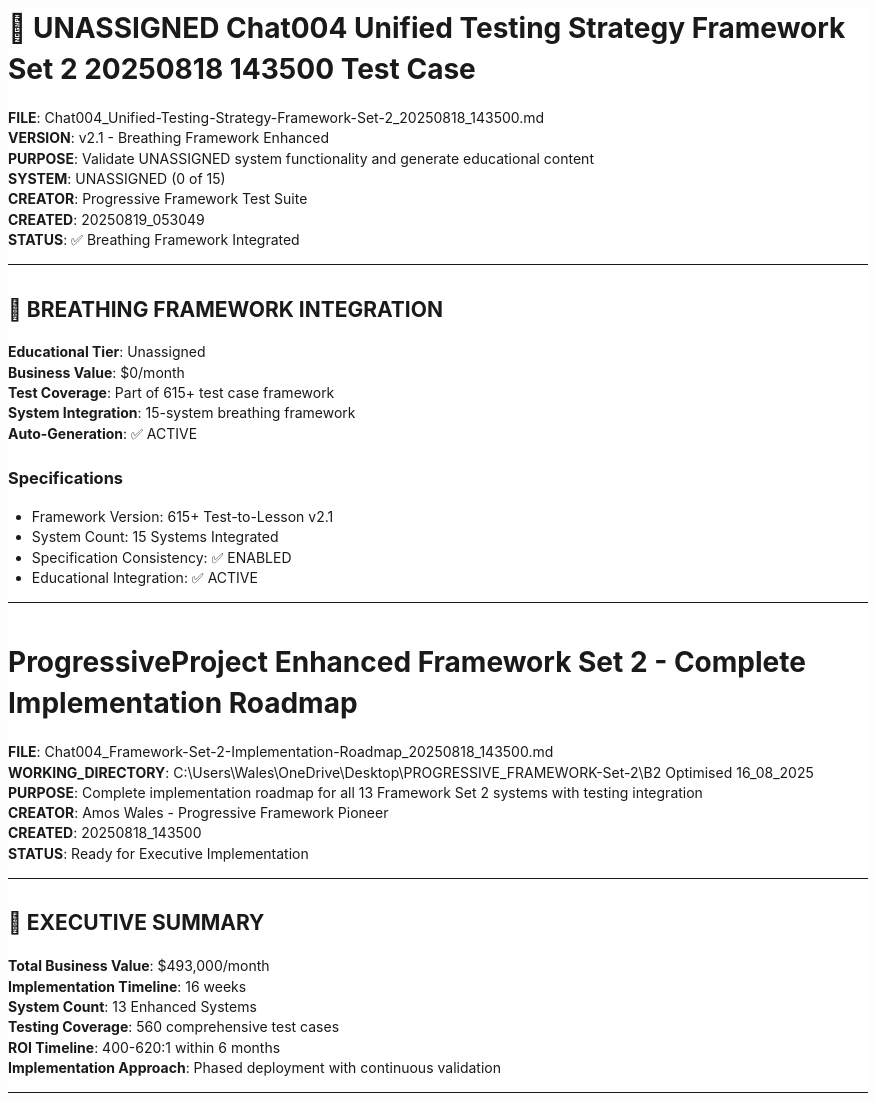 

# 🧪 UNASSIGNED Chat004 Unified Testing Strategy Framework Set 2 20250818 143500 Test Case

**FILE**: Chat004_Unified-Testing-Strategy-Framework-Set-2_20250818_143500.md  
**VERSION**: v2.1 - Breathing Framework Enhanced  
**PURPOSE**: Validate UNASSIGNED system functionality and generate educational content  
**SYSTEM**: UNASSIGNED (0 of 15)  
**CREATOR**: Progressive Framework Test Suite  
**CREATED**: 20250819_053049  
**STATUS**: ✅ Breathing Framework Integrated  

---

## 🌟 **BREATHING FRAMEWORK INTEGRATION**

**Educational Tier**: Unassigned  
**Business Value**: $0/month  
**Test Coverage**: Part of 615+ test case framework  
**System Integration**: 15-system breathing framework  
**Auto-Generation**: ✅ ACTIVE  

### **Specifications**
- Framework Version: 615+ Test-to-Lesson v2.1
- System Count: 15 Systems Integrated
- Specification Consistency: ✅ ENABLED
- Educational Integration: ✅ ACTIVE

---

# ProgressiveProject Enhanced Framework Set 2 - Complete Implementation Roadmap

**FILE**: Chat004_Framework-Set-2-Implementation-Roadmap_20250818_143500.md  
**WORKING_DIRECTORY**: C:\Users\Wales\OneDrive\Desktop\PROGRESSIVE_FRAMEWORK-Set-2\B2 Optimised 16_08_2025  
**PURPOSE**: Complete implementation roadmap for all 13 Framework Set 2 systems with testing integration  
**CREATOR**: Amos Wales - Progressive Framework Pioneer  
**CREATED**: 20250818_143500  
**STATUS**: Ready for Executive Implementation  

---

## 🎯 **EXECUTIVE SUMMARY**

**Total Business Value**: $493,000/month  
**Implementation Timeline**: 16 weeks  
**System Count**: 13 Enhanced Systems  
**Testing Coverage**: 560 comprehensive test cases  
**ROI Timeline**: 400-620:1 within 6 months  
**Implementation Approach**: Phased deployment with continuous validation  

---